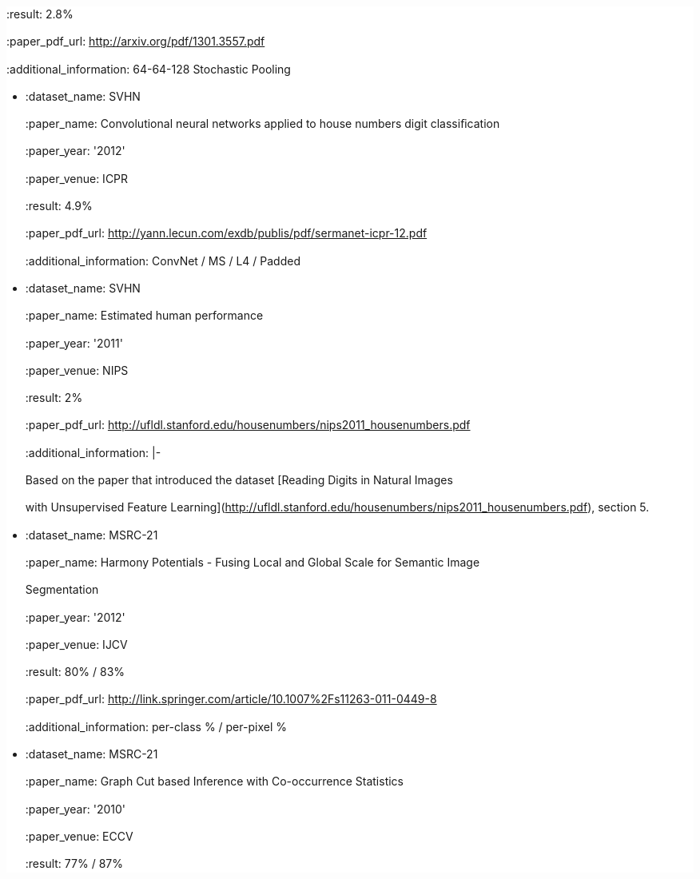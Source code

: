   :result: 2.8%

  :paper_pdf_url: http://arxiv.org/pdf/1301.3557.pdf

  :additional_information: 64-64-128 Stochastic Pooling

- :dataset_name: SVHN

  :paper_name: Convolutional neural networks applied to house numbers digit classiﬁcation

  :paper_year: '2012'

  :paper_venue: ICPR

  :result: 4.9%

  :paper_pdf_url: http://yann.lecun.com/exdb/publis/pdf/sermanet-icpr-12.pdf

  :additional_information: ConvNet / MS / L4 / Padded

- :dataset_name: SVHN

  :paper_name: Estimated human performance

  :paper_year: '2011'

  :paper_venue: NIPS

  :result: 2%

  :paper_pdf_url: http://ufldl.stanford.edu/housenumbers/nips2011_housenumbers.pdf

  :additional_information: |-

    Based on the paper that introduced the dataset [Reading Digits in Natural Images

    with Unsupervised Feature Learning](http://ufldl.stanford.edu/housenumbers/nips2011_housenumbers.pdf), section 5.

- :dataset_name: MSRC-21

  :paper_name: Harmony Potentials - Fusing Local and Global Scale for Semantic Image

    Segmentation

  :paper_year: '2012'

  :paper_venue: IJCV

  :result: 80% / 83%

  :paper_pdf_url: http://link.springer.com/article/10.1007%2Fs11263-011-0449-8

  :additional_information: per-class % / per-pixel %

- :dataset_name: MSRC-21

  :paper_name: Graph Cut based Inference with Co-occurrence Statistics

  :paper_year: '2010'

  :paper_venue: ECCV

  :result: 77% / 87%
